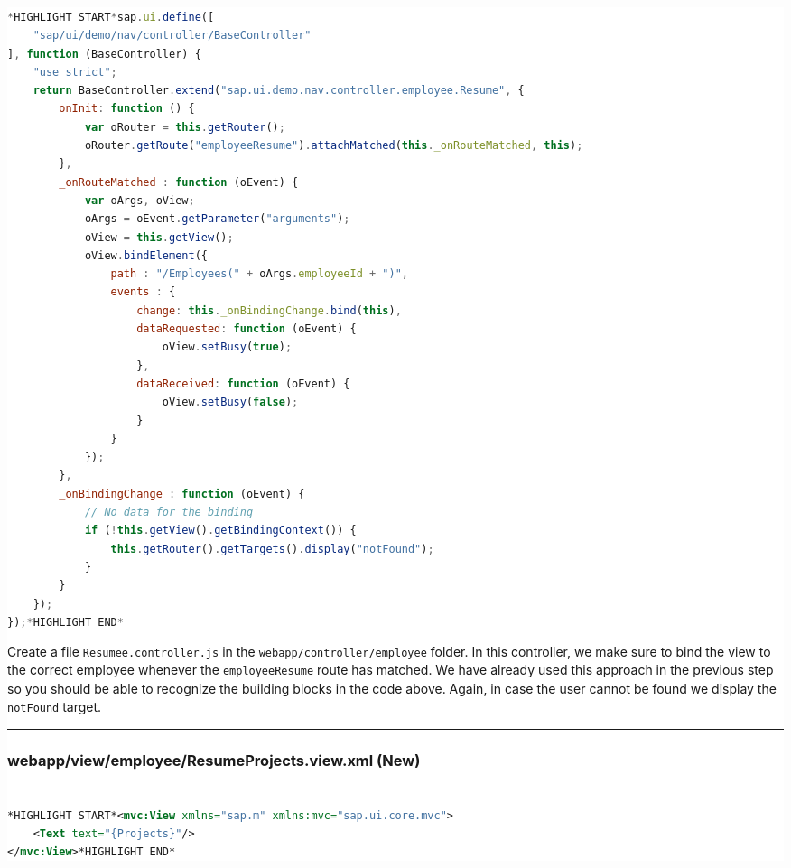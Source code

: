 ``` js
*HIGHLIGHT START*sap.ui.define([
	"sap/ui/demo/nav/controller/BaseController"
], function (BaseController) {
	"use strict";
	return BaseController.extend("sap.ui.demo.nav.controller.employee.Resume", {
		onInit: function () {
			var oRouter = this.getRouter();
			oRouter.getRoute("employeeResume").attachMatched(this._onRouteMatched, this);
		},
		_onRouteMatched : function (oEvent) {
			var oArgs, oView;
			oArgs = oEvent.getParameter("arguments");
			oView = this.getView();
			oView.bindElement({
				path : "/Employees(" + oArgs.employeeId + ")",
				events : {
					change: this._onBindingChange.bind(this),
					dataRequested: function (oEvent) {
						oView.setBusy(true);
					},
					dataReceived: function (oEvent) {
						oView.setBusy(false);
					}
				}
			});
		},
		_onBindingChange : function (oEvent) {
			// No data for the binding
			if (!this.getView().getBindingContext()) {
				this.getRouter().getTargets().display("notFound");
			}
		}
	});
});*HIGHLIGHT END*
```

Create a file `Resumee.controller.js` in the `webapp/controller/employee` folder. In this controller, we make sure to bind the view to the correct employee whenever the `employeeResume` route has matched. We have already used this approach in the previous step so you should be able to recognize the building blocks in the code above. Again, in case the user cannot be found we display the `notFound` target.

***

### webapp/view/employee/ResumeProjects.view.xml \(New\)

``` xml

*HIGHLIGHT START*<mvc:View xmlns="sap.m" xmlns:mvc="sap.ui.core.mvc">
	<Text text="{Projects}"/>
</mvc:View>*HIGHLIGHT END*
```
